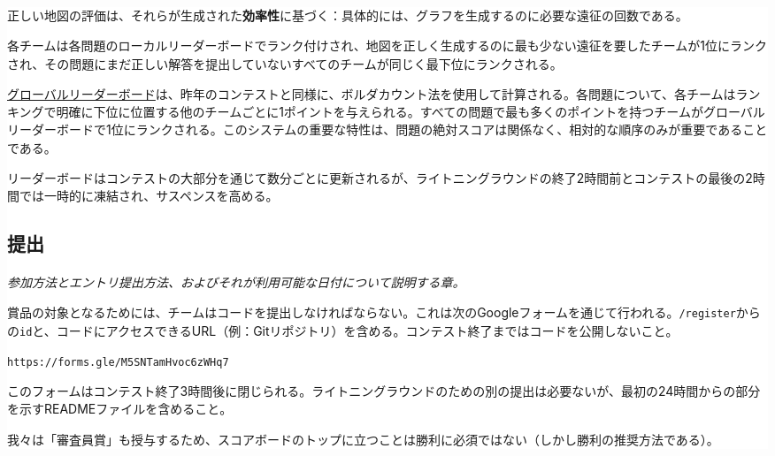 正しい地図の評価は、それらが生成された**効率性**に基づく：具体的には、グラフを生成するのに必要な遠征の回数である。

各チームは各問題のローカルリーダーボードでランク付けされ、地図を正しく生成するのに最も少ない遠征を要したチームが1位にランクされ、その問題にまだ正しい解答を提出していないすべてのチームが同じく最下位にランクされる。

[グローバルリーダーボード](https://icfpcontest2025.github.io/aedificium.html)は、昨年のコンテストと同様に、ボルダカウント法を使用して計算される。各問題について、各チームはランキングで明確に下位に位置する他のチームごとに1ポイントを与えられる。すべての問題で最も多くのポイントを持つチームがグローバルリーダーボードで1位にランクされる。このシステムの重要な特性は、問題の絶対スコアは関係なく、相対的な順序のみが重要であることである。

リーダーボードはコンテストの大部分を通じて数分ごとに更新されるが、ライトニングラウンドの終了2時間前とコンテストの最後の2時間では一時的に凍結され、サスペンスを高める。


## 提出

*参加方法とエントリ提出方法、およびそれが利用可能な日付について説明する章。*

賞品の対象となるためには、チームはコードを提出しなければならない。これは次のGoogleフォームを通じて行われる。`/register`からの`id`と、コードにアクセスできるURL（例：Gitリポジトリ）を含める。コンテスト終了まではコードを公開しないこと。

`https://forms.gle/M5SNTamHvoc6zWHq7`

このフォームはコンテスト終了3時間後に閉じられる。ライトニングラウンドのための別の提出は必要ないが、最初の24時間からの部分を示すREADMEファイルを含めること。

我々は「審査員賞」も授与するため、スコアボードのトップに立つことは勝利に必須ではない（しかし勝利の推奨方法である）。

